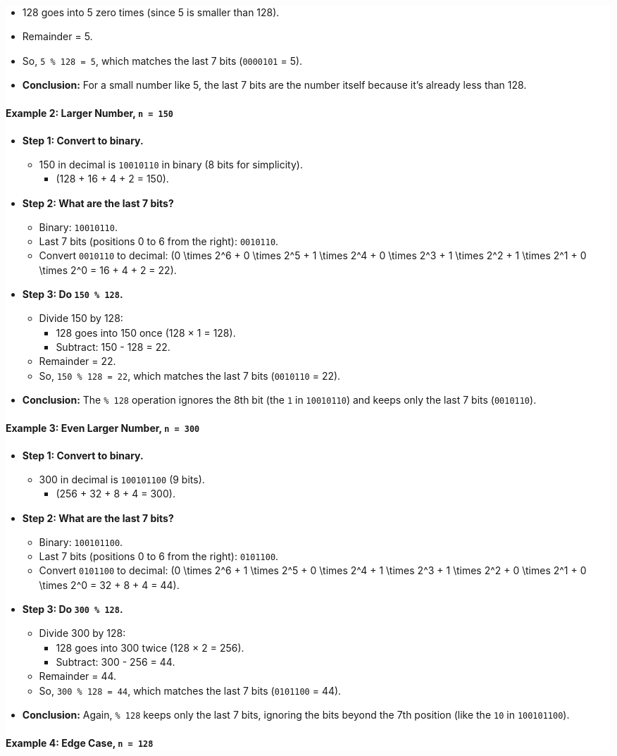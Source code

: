   - 128 goes into 5 zero times (since 5 is smaller than 128).
  - Remainder = 5.
  - So, `5 % 128 = 5`, which matches the last 7 bits (`0000101` = 5).

- **Conclusion:** For a small number like 5, the last 7 bits are the number itself because it’s already less than 128.

#### Example 2: Larger Number, `n = 150`

- **Step 1: Convert to binary.**

  - 150 in decimal is `10010110` in binary (8 bits for simplicity).
    - \(128 + 16 + 4 + 2 = 150\).

- **Step 2: What are the last 7 bits?**

  - Binary: `10010110`.
  - Last 7 bits (positions 0 to 6 from the right): `0010110`.
  - Convert `0010110` to decimal: \(0 \times 2^6 + 0 \times 2^5 + 1 \times 2^4 + 0 \times 2^3 + 1 \times 2^2 + 1 \times 2^1 + 0 \times 2^0 = 16 + 4 + 2 = 22\).

- **Step 3: Do `150 % 128`.**

  - Divide 150 by 128:
    - 128 goes into 150 once (128 × 1 = 128).
    - Subtract: 150 - 128 = 22.
  - Remainder = 22.
  - So, `150 % 128 = 22`, which matches the last 7 bits (`0010110` = 22).

- **Conclusion:** The `% 128` operation ignores the 8th bit (the `1` in `10010110`) and keeps only the last 7 bits (`0010110`).

#### Example 3: Even Larger Number, `n = 300`

- **Step 1: Convert to binary.**

  - 300 in decimal is `100101100` (9 bits).
    - \(256 + 32 + 8 + 4 = 300\).

- **Step 2: What are the last 7 bits?**

  - Binary: `100101100`.
  - Last 7 bits (positions 0 to 6 from the right): `0101100`.
  - Convert `0101100` to decimal: \(0 \times 2^6 + 1 \times 2^5 + 0 \times 2^4 + 1 \times 2^3 + 1 \times 2^2 + 0 \times 2^1 + 0 \times 2^0 = 32 + 8 + 4 = 44\).

- **Step 3: Do `300 % 128`.**

  - Divide 300 by 128:
    - 128 goes into 300 twice (128 × 2 = 256).
    - Subtract: 300 - 256 = 44.
  - Remainder = 44.
  - So, `300 % 128 = 44`, which matches the last 7 bits (`0101100` = 44).

- **Conclusion:** Again, `% 128` keeps only the last 7 bits, ignoring the bits beyond the 7th position (like the `10` in `100101100`).

#### Example 4: Edge Case, `n = 128`
